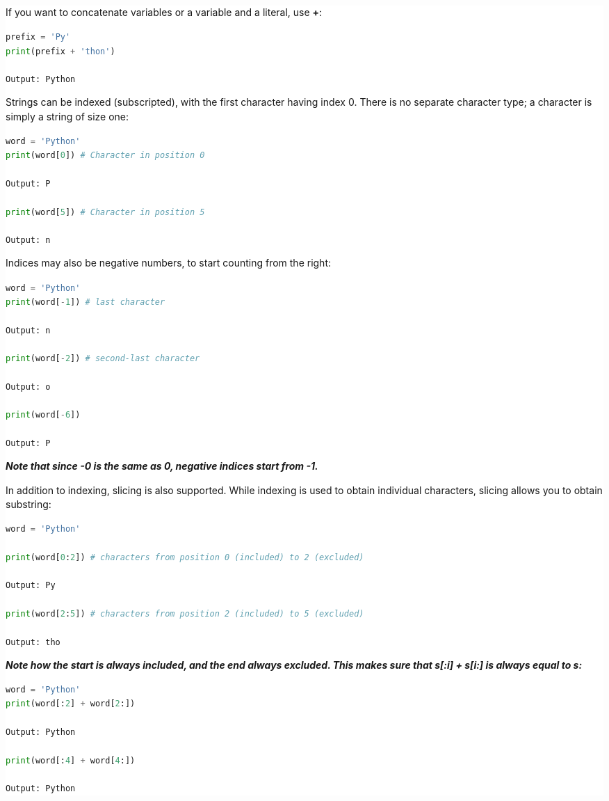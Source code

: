 If you want to concatenate variables or a variable and a literal, use **+**:
```python
prefix = 'Py'
print(prefix + 'thon')

Output: Python 
```

Strings can be indexed (subscripted), with the first character having index 0. There is no separate character type; a character is simply a string of size one:
```Python
word = 'Python'
print(word[0]) # Character in position 0

Output: P

print(word[5]) # Character in position 5

Output: n 
```

Indices may also be negative numbers, to start counting from the right:
```python
word = 'Python'
print(word[-1]) # last character 

Output: n 

print(word[-2]) # second-last character

Output: o 

print(word[-6]) 

Output: P
```
_**Note that since -0 is the same as 0, negative indices start from -1.**_ 

In addition to indexing, slicing is also supported. While indexing is used to obtain individual characters, slicing allows you to obtain substring:
```Python 
word = 'Python'

print(word[0:2]) # characters from position 0 (included) to 2 (excluded)

Output: Py 

print(word[2:5]) # characters from position 2 (included) to 5 (excluded)

Output: tho 
```

_**Note how the start is always included, and the end always excluded. This makes sure that s[:i] + s[i:] is always equal to s:**_ 
```python 
word = 'Python'
print(word[:2] + word[2:]) 

Output: Python 

print(word[:4] + word[4:])

Output: Python 
```
